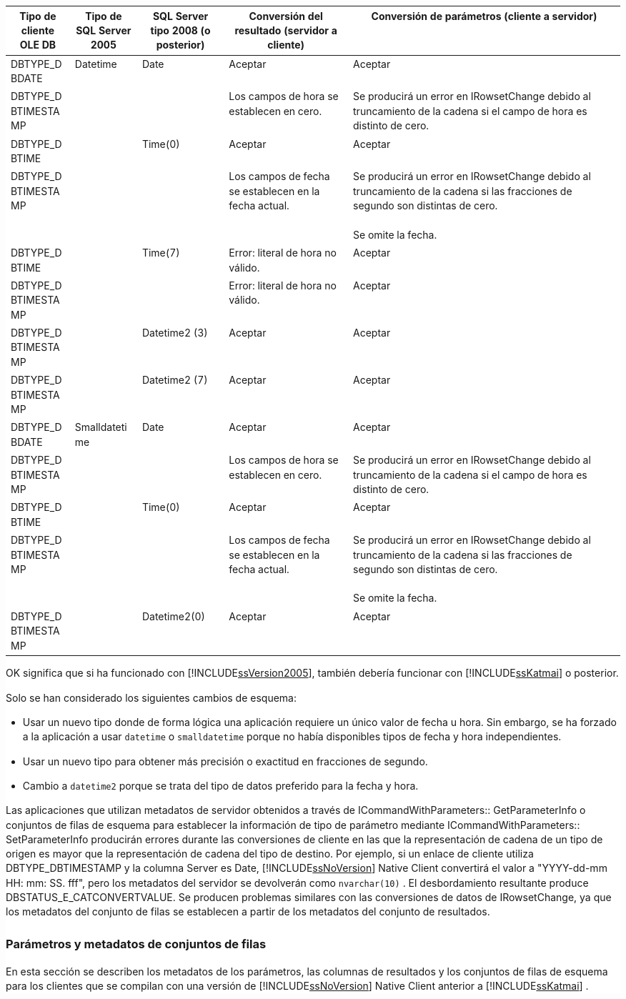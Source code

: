 |Tipo de cliente OLE DB|Tipo de SQL Server 2005|SQL Server tipo 2008 (o posterior)|Conversión del resultado (servidor a cliente)|Conversión de parámetros (cliente a servidor)|  
|------------------------|--------------------------|---------------------------------------|--------------------------------------------|-----------------------------------------------|  
|DBTYPE_DBDATE|Datetime|Date|Aceptar|Aceptar|  
|DBTYPE_DBTIMESTAMP|||Los campos de hora se establecen en cero.|Se producirá un error en IRowsetChange debido al truncamiento de la cadena si el campo de hora es distinto de cero.|  
|DBTYPE_DBTIME||Time(0)|Aceptar|Aceptar|  
|DBTYPE_DBTIMESTAMP|||Los campos de fecha se establecen en la fecha actual.|Se producirá un error en IRowsetChange debido al truncamiento de la cadena si las fracciones de segundo son distintas de cero.<br /><br /> Se omite la fecha.|  
|DBTYPE_DBTIME||Time(7)|Error: literal de hora no válido.|Aceptar|  
|DBTYPE_DBTIMESTAMP|||Error: literal de hora no válido.|Aceptar|  
|DBTYPE_DBTIMESTAMP||Datetime2 (3)|Aceptar|Aceptar|  
|DBTYPE_DBTIMESTAMP||Datetime2 (7)|Aceptar|Aceptar|  
|DBTYPE_DBDATE|Smalldatetime|Date|Aceptar|Aceptar|  
|DBTYPE_DBTIMESTAMP|||Los campos de hora se establecen en cero.|Se producirá un error en IRowsetChange debido al truncamiento de la cadena si el campo de hora es distinto de cero.|  
|DBTYPE_DBTIME||Time(0)|Aceptar|Aceptar|  
|DBTYPE_DBTIMESTAMP|||Los campos de fecha se establecen en la fecha actual.|Se producirá un error en IRowsetChange debido al truncamiento de la cadena si las fracciones de segundo son distintas de cero.<br /><br /> Se omite la fecha.|  
|DBTYPE_DBTIMESTAMP||Datetime2(0)|Aceptar|Aceptar|  
  
 OK significa que si ha funcionado con [!INCLUDE[ssVersion2005](../../includes/ssversion2005-md.md)], también debería funcionar con [!INCLUDE[ssKatmai](../../includes/sskatmai-md.md)] o posterior.  
  
 Solo se han considerado los siguientes cambios de esquema:  
  
-   Usar un nuevo tipo donde de forma lógica una aplicación requiere un único valor de fecha u hora. Sin embargo, se ha forzado a la aplicación a usar `datetime` o `smalldatetime` porque no había disponibles tipos de fecha y hora independientes.  
  
-   Usar un nuevo tipo para obtener más precisión o exactitud en fracciones de segundo.  
  
-   Cambio a `datetime2` porque se trata del tipo de datos preferido para la fecha y hora.  
  
 Las aplicaciones que utilizan metadatos de servidor obtenidos a través de ICommandWithParameters:: GetParameterInfo o conjuntos de filas de esquema para establecer la información de tipo de parámetro mediante ICommandWithParameters:: SetParameterInfo producirán errores durante las conversiones de cliente en las que la representación de cadena de un tipo de origen es mayor que la representación de cadena del tipo de destino. Por ejemplo, si un enlace de cliente utiliza DBTYPE_DBTIMESTAMP y la columna Server es Date, [!INCLUDE[ssNoVersion](../../includes/ssnoversion-md.md)] Native Client convertirá el valor a "YYYY-dd-mm HH: mm: SS. fff", pero los metadatos del servidor se devolverán como `nvarchar(10)` . El desbordamiento resultante produce DBSTATUS_E_CATCONVERTVALUE. Se producen problemas similares con las conversiones de datos de IRowsetChange, ya que los metadatos del conjunto de filas se establecen a partir de los metadatos del conjunto de resultados.  
  
### <a name="parameter-and-rowset-metadata"></a>Parámetros y metadatos de conjuntos de filas  
 En esta sección se describen los metadatos de los parámetros, las columnas de resultados y los conjuntos de filas de esquema para los clientes que se compilan con una versión de [!INCLUDE[ssNoVersion](../../includes/ssnoversion-md.md)] Native Client anterior a [!INCLUDE[ssKatmai](../../includes/sskatmai-md.md)] .  
  